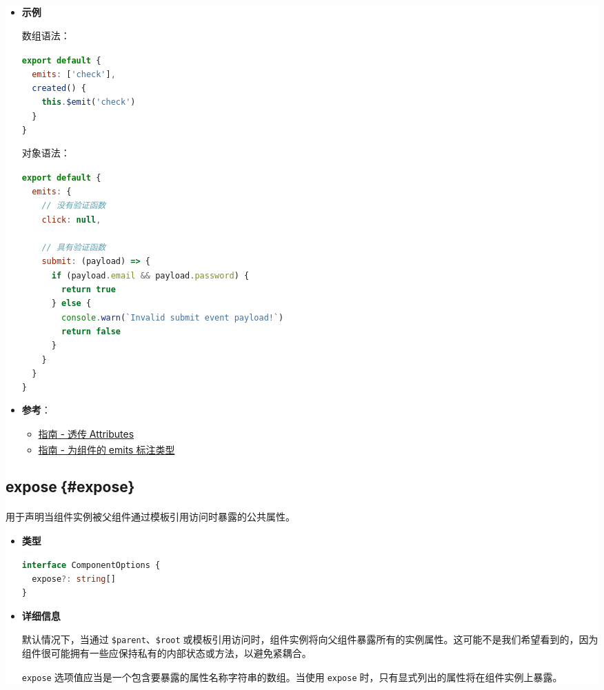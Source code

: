 - **示例**

  数组语法：

  ```js
  export default {
    emits: ['check'],
    created() {
      this.$emit('check')
    }
  }
  ```

  对象语法：

  ```js
  export default {
    emits: {
      // 没有验证函数
      click: null,

      // 具有验证函数
      submit: (payload) => {
        if (payload.email && payload.password) {
          return true
        } else {
          console.warn(`Invalid submit event payload!`)
          return false
        }
      }
    }
  }
  ```

- **参考**：
  - [指南 - 透传 Attributes](/guide/components/attrs.html)
  - [指南 - 为组件的 emits 标注类型](/guide/typescript/options-api.html#typing-component-emits) <sup class="vt-badge ts" />

## expose {#expose}

用于声明当组件实例被父组件通过模板引用访问时暴露的公共属性。

- **类型**

  ```ts
  interface ComponentOptions {
    expose?: string[]
  }
  ```

- **详细信息**

  默认情况下，当通过 `$parent`、`$root` 或模板引用访问时，组件实例将向父组件暴露所有的实例属性。这可能不是我们希望看到的，因为组件很可能拥有一些应保持私有的内部状态或方法，以避免紧耦合。

  `expose` 选项值应当是一个包含要暴露的属性名称字符串的数组。当使用 `expose` 时，只有显式列出的属性将在组件实例上暴露。
